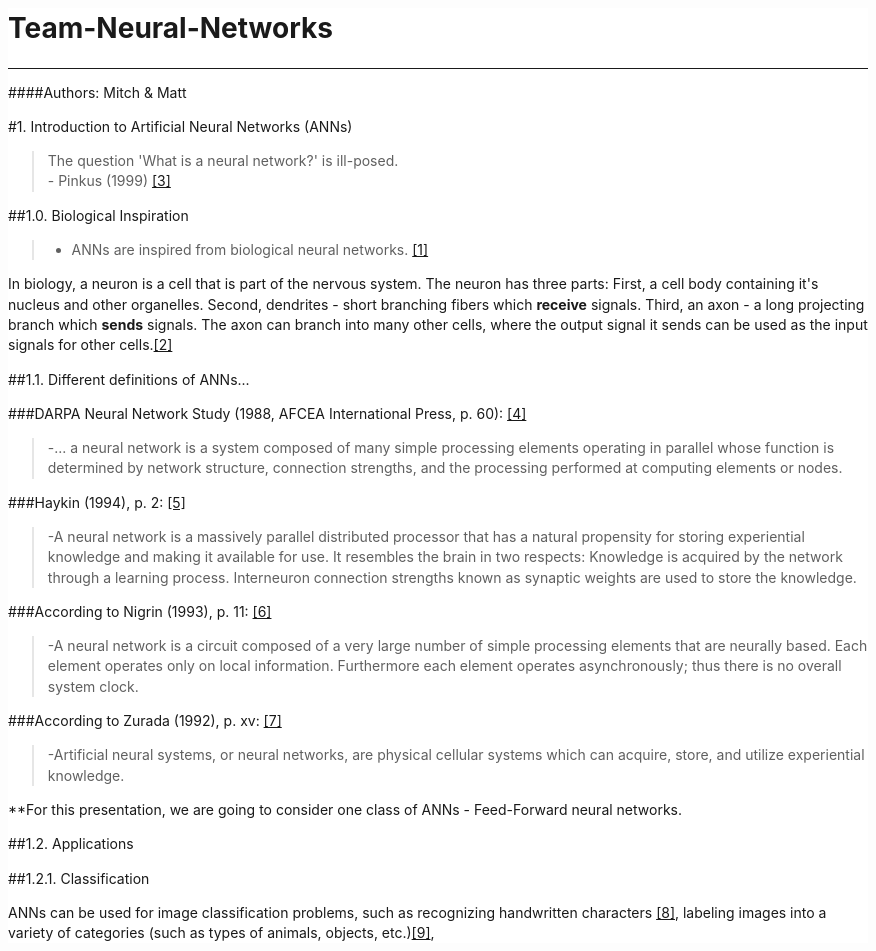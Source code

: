 # Team-Neural-Networks
---

####Authors: Mitch & Matt

#1. Introduction to Artificial Neural Networks (ANNs)

> The question 'What is a neural network?' is ill-posed.  
>                                                             - Pinkus (1999)</quote>
 [[3]](#[3])  

##1.0. Biological Inspiration 

  >- ANNs are inspired from biological neural networks. [[1]](#[1])

In biology, a neuron is a cell that is part of the nervous system. The neuron has three parts: First, a cell body containing it's nucleus and other organelles. Second, dendrites - short branching fibers which **receive** signals. Third, an axon - a long projecting branch which **sends** signals. The axon can branch into many other cells, where the output signal it sends can be used as the input signals for other cells.[[2]](#[2])

##1.1. Different definitions of ANNs...

###DARPA Neural Network Study (1988, AFCEA International Press, p. 60):  [[4]](#[4])  
  >-... a neural network is a system composed of many simple processing elements operating in parallel whose function is determined by network structure, connection strengths, and the processing performed at computing elements or nodes.  

###Haykin (1994), p. 2:  [[5]](#[5])  
  >-A neural network is a massively parallel distributed processor that has a natural propensity for storing experiential knowledge and making it available for use. It resembles the brain in two respects: 
  Knowledge is acquired by the network through a learning process. 
  Interneuron connection strengths known as synaptic weights are used to store the knowledge.

###According to Nigrin (1993), p. 11:  [[6]](#[6])  
  >-A neural network is a circuit composed of a very large number of simple processing elements that are neurally based. Each element operates only on local information. Furthermore each element operates asynchronously; thus there is no overall system clock.

###According to Zurada (1992), p. xv:  [[7]](#[7])  
  >-Artificial neural systems, or neural networks, are physical cellular systems which can acquire, store, and utilize experiential knowledge.

**For this presentation, we are going to consider one class of ANNs - Feed-Forward neural networks.



##1.2. Applications

##1.2.1. Classification

  ANNs can be used for image classification problems, such as recognizing handwritten characters [[8]](#[8]), labeling images into a variety of categories (such as types of animals, objects, etc.)[[9]](#[9]),


